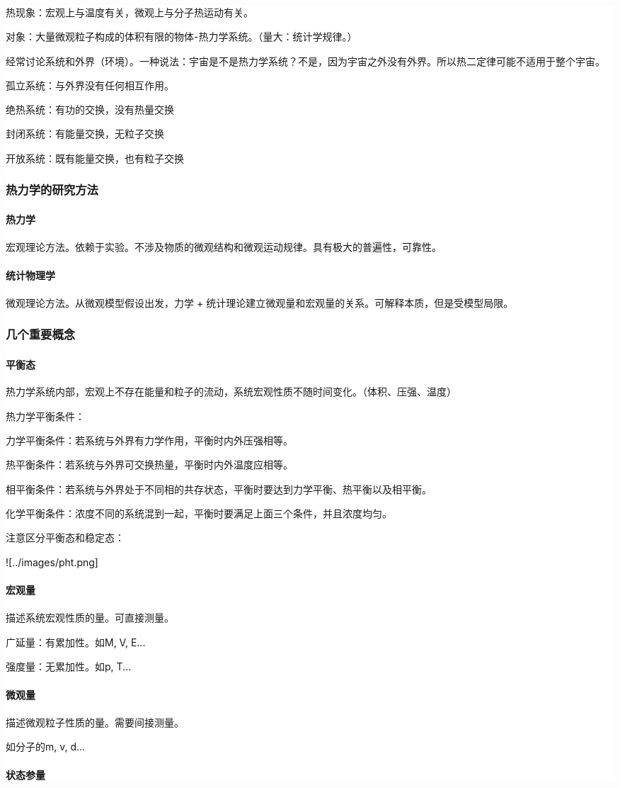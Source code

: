 热现象：宏观上与温度有关，微观上与分子热运动有关。

对象：大量微观粒子构成的体积有限的物体-热力学系统。（量大：统计学规律。）

经常讨论系统和外界（环境）。一种说法：宇宙是不是热力学系统？不是，因为宇宙之外没有外界。所以热二定律可能不适用于整个宇宙。

孤立系统：与外界没有任何相互作用。

绝热系统：有功的交换，没有热量交换

封闭系统：有能量交换，无粒子交换

开放系统：既有能量交换，也有粒子交换

### 热力学的研究方法

#### 热力学

宏观理论方法。依赖于实验。不涉及物质的微观结构和微观运动规律。具有极大的普遍性，可靠性。

#### 统计物理学

微观理论方法。从微观模型假设出发，力学 + 统计理论建立微观量和宏观量的关系。可解释本质，但是受模型局限。

### 几个重要概念

#### 平衡态

热力学系统内部，宏观上不存在能量和粒子的流动，系统宏观性质不随时间变化。（体积、压强、温度）

热力学平衡条件：

力学平衡条件：若系统与外界有力学作用，平衡时内外压强相等。

热平衡条件：若系统与外界可交换热量，平衡时内外温度应相等。

相平衡条件：若系统与外界处于不同相的共存状态，平衡时要达到力学平衡、热平衡以及相平衡。

化学平衡条件：浓度不同的系统混到一起，平衡时要满足上面三个条件，并且浓度均匀。

注意区分平衡态和稳定态：

![../images/pht.png]

#### 宏观量

描述系统宏观性质的量。可直接测量。

广延量：有累加性。如M, V, E...

强度量：无累加性。如p, T...

#### 微观量

描述微观粒子性质的量。需要间接测量。

如分子的m, v, d...

#### 状态参量
